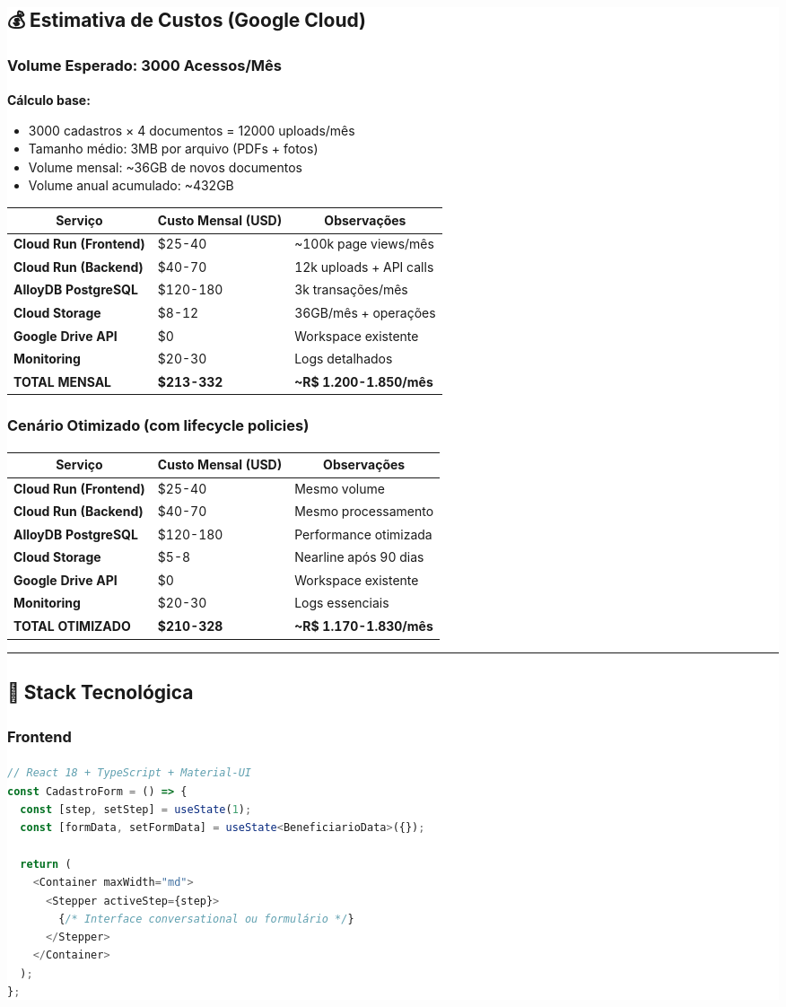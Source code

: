 
## 💰 Estimativa de Custos (Google Cloud)

### Volume Esperado: 3000 Acessos/Mês
**Cálculo base:**
- 3000 cadastros × 4 documentos = 12000 uploads/mês
- Tamanho médio: 3MB por arquivo (PDFs + fotos)
- Volume mensal: ~36GB de novos documentos
- Volume anual acumulado: ~432GB

| Serviço | Custo Mensal (USD) | Observações |
|---------|-------------------|-------------|
| **Cloud Run (Frontend)** | $25-40 | ~100k page views/mês |
| **Cloud Run (Backend)** | $40-70 | 12k uploads + API calls |
| **AlloyDB PostgreSQL** | $120-180 | 3k transações/mês |
| **Cloud Storage** | $8-12 | 36GB/mês + operações |
| **Google Drive API** | $0 | Workspace existente |
| **Monitoring** | $20-30 | Logs detalhados |
| **TOTAL MENSAL** | **$213-332** | **~R$ 1.200-1.850/mês** |

### Cenário Otimizado (com lifecycle policies)
| Serviço | Custo Mensal (USD) | Observações |
|---------|-------------------|-------------|
| **Cloud Run (Frontend)** | $25-40 | Mesmo volume |
| **Cloud Run (Backend)** | $40-70 | Mesmo processamento |
| **AlloyDB PostgreSQL** | $120-180 | Performance otimizada |
| **Cloud Storage** | $5-8 | Nearline após 90 dias |
| **Google Drive API** | $0 | Workspace existente |
| **Monitoring** | $20-30 | Logs essenciais |
| **TOTAL OTIMIZADO** | **$210-328** | **~R$ 1.170-1.830/mês** |

---

## 🚀 Stack Tecnológica

### Frontend
```typescript
// React 18 + TypeScript + Material-UI
const CadastroForm = () => {
  const [step, setStep] = useState(1);
  const [formData, setFormData] = useState<BeneficiarioData>({});
  
  return (
    <Container maxWidth="md">
      <Stepper activeStep={step}>
        {/* Interface conversational ou formulário */}
      </Stepper>
    </Container>
  );
};
```
